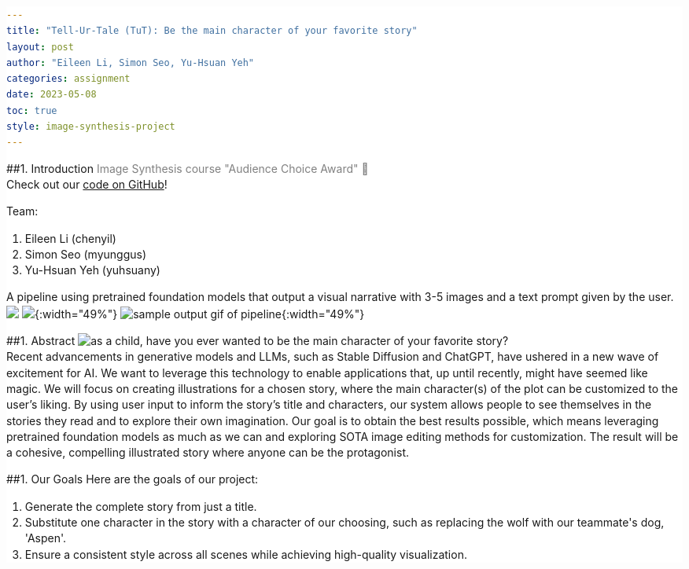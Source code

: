 ```yaml
---
title: "Tell-Ur-Tale (TuT): Be the main character of your favorite story"
layout: post
author: "Eileen Li, Simon Seo, Yu-Hsuan Yeh"
categories: assignment
date: 2023-05-08
toc: true
style: image-synthesis-project
---
```


<link rel="preconnect" href="https://fonts.googleapis.com">
<link rel="preconnect" href="https://fonts.gstatic.com" crossorigin>
<link href="https://fonts.googleapis.com/css2?family=Chelsea+Market&display=swap" rel="stylesheet">




##1. Introduction
<span style="color:gray">Image Synthesis course "Audience Choice Award" 🥇</span>
<br/>
Check out our [code on GitHub](https://github.com/eileenforwhat/tell-ur-tale)!

Team:
1. Eileen Li (chenyil)
2. Simon Seo (myunggus)
3. Yu-Hsuan Yeh (yuhsuany)

A pipeline using pretrained foundation models that output a visual narrative with 3-5 images and a text prompt given by the user.
![](https://i.imgur.com/0utCgNl.png)
![](https://i.imgur.com/ZjLqTJO.png){:width="49%"}
![sample output gif of pipeline](https://raw.githubusercontent.com/eileenforwhat/tell-ur-tale/main/resource/simon_and_the_beanstalk.gif){:width="49%"}



##1. Abstract
![as a child, have you ever wanted to be the main character of your favorite story?](https://i.imgur.com/ycRLHll.png)
<br/>
Recent advancements in generative models and LLMs, such as Stable Diffusion and ChatGPT, have ushered in a new wave of excitement for AI. We want to leverage this technology to enable applications that, up until recently, might have seemed like magic. We will focus on creating illustrations for a chosen story, where the main character(s) of the plot can be customized to the user’s liking. By using user input to inform the story’s title and characters, our system allows people to see themselves in the stories they read and to explore their own imagination. Our goal is to obtain the best results possible, which means leveraging pretrained foundation models as much as we can and exploring SOTA image editing methods for customization. The result will be a cohesive, compelling illustrated story where anyone can be the protagonist.

##1. Our Goals
Here are the goals of our project:

1) Generate the complete story from just a title.
2) Substitute one character in the story with a character of our choosing, such as replacing the wolf with our teammate's dog, 'Aspen'.
3) Ensure a consistent style across all scenes while achieving high-quality visualization.
